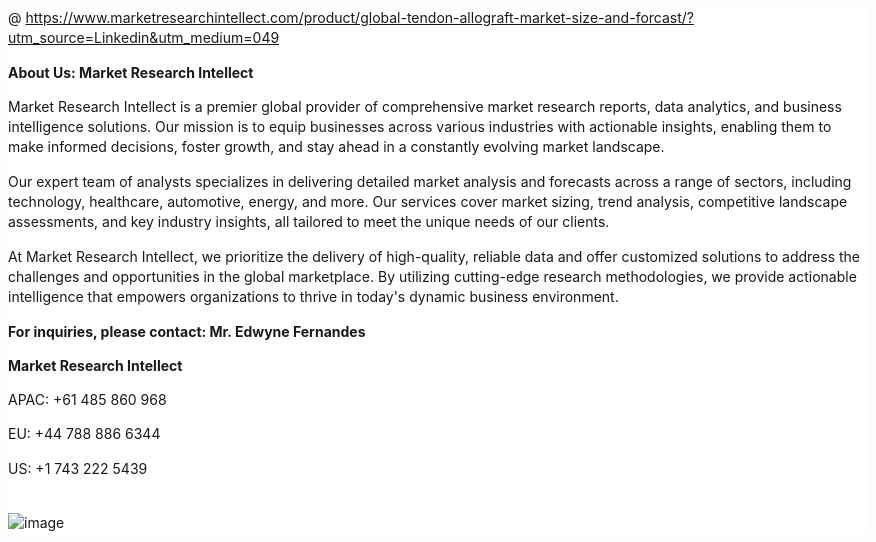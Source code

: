@</strong>&nbsp;<a href="https://www.marketresearchintellect.com/product/global-tendon-allograft-market-size-and-forcast/?utm_source=Linkedin&utm_medium=049">https://www.marketresearchintellect.com/product/global-tendon-allograft-market-size-and-forcast/?utm_source=Linkedin&utm_medium=049</a></span></p><p><strong>About Us: Market Research Intellect</strong></p><p>Market Research Intellect is a premier global provider of comprehensive market research reports, data analytics, and business intelligence solutions. Our mission is to equip businesses across various industries with actionable insights, enabling them to make informed decisions, foster growth, and stay ahead in a constantly evolving market landscape.</p><p>Our expert team of analysts specializes in delivering detailed market analysis and forecasts across a range of sectors, including technology, healthcare, automotive, energy, and more. Our services cover market sizing, trend analysis, competitive landscape assessments, and key industry insights, all tailored to meet the unique needs of our clients.</p><p>At Market Research Intellect, we prioritize the delivery of high-quality, reliable data and offer customized solutions to address the challenges and opportunities in the global marketplace. By utilizing cutting-edge research methodologies, we provide actionable intelligence that empowers organizations to thrive in today's dynamic business environment.</p><p><strong>For inquiries, please contact: Mr. Edwyne Fernandes</strong></p><p><strong>Market Research Intellect</strong></p><p>APAC: +61 485 860 968</p><p>EU: +44 788 886 6344</p><p>US: +1 743 222 5439</p></div><div class="article-main__content" data-test-id="publishing-text-block">&nbsp;</div>
![image](https://github.com/user-attachments/assets/aba5defc-9c2b-4033-83d4-fe78a11bcff5)
